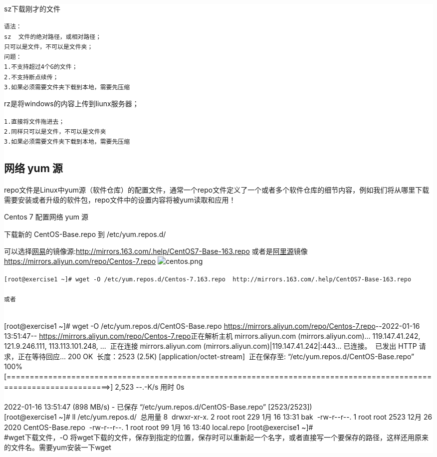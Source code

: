

sz下载刚才的文件

```
语法：
sz  文件的绝对路径，或相对路径；
只可以是文件，不可以是文件夹；
问题：
1.不支持超过4个G的文件；
2.不支持断点续传；
3.如果必须需要文件夹下载到本地，需要先压缩
```

rz是将windows的内容上传到liunx服务器；

```
1.直接将文件拖进去；
2.同样只可以是文件，不可以是文件夹 
3.如果必须需要文件夹下载到本地，需要先压缩
```





## 网络 yum 源

repo文件是Linux中yum源（软件仓库）的配置文件，通常一个repo文件定义了一个或者多个软件仓库的细节内容，例如我们将从哪里下载需要安装或者升级的软件包，repo文件中的设置内容将被yum读取和应用！

Centos 7 配置网络 yum 源

下载新的 CentOS-Base.repo 到 /etc/yum.repos.d/

可以选择[网易](http://mirrors.163.com/.help/CentOS7-Base-163.repo)的镜像源:http://mirrors.163.com/.help/CentOS7-Base-163.repo 或者是[阿里源](https://mirrors.aliyun.com/repo/Centos-7.repo)镜像 https://mirrors.aliyun.com/repo/Centos-7.repo
![centos.png](https://s2.loli.net/2022/01/16/ckyNi8lWCew4I1d.png)

    [root@exercise1 ~]# wget -O /etc/yum.repos.d/Centos-7.163.repo  http://mirrors.163.com/.help/CentOS7-Base-163.repo
    
    或者


​    
​    [root@exercise1 ~]# wget -O /etc/yum.repos.d/CentOS-Base.repo https://mirrors.aliyun.com/repo/Centos-7.repo
​    --2022-01-16 13:51:47--  https://mirrors.aliyun.com/repo/Centos-7.repo
​    正在解析主机 mirrors.aliyun.com (mirrors.aliyun.com)... 119.147.41.242, 121.9.246.111, 113.113.101.248, ...
​    正在连接 mirrors.aliyun.com (mirrors.aliyun.com)|119.147.41.242|:443... 已连接。
​    已发出 HTTP 请求，正在等待回应... 200 OK
​    长度：2523 (2.5K) [application/octet-stream]
​    正在保存至: “/etc/yum.repos.d/CentOS-Base.repo”
​    
​    100%[===================================================================================================================>] 2,523       --.-K/s 用时 0s      
​    
​    2022-01-16 13:51:47 (898 MB/s) - 已保存 “/etc/yum.repos.d/CentOS-Base.repo” [2523/2523])
​    
​    [root@exercise1 ~]# ll /etc/yum.repos.d/
​    总用量 8
​    drwxr-xr-x. 2 root root  229 1月  16 13:31 bak
​    -rw-r--r--. 1 root root 2523 12月 26 2020 CentOS-Base.repo
​    -rw-r--r--. 1 root root   99 1月  16 13:40 local.repo
​    [root@exercise1 ~]# 
​    
​    #wget下载文件，-O 将wget下载的文件，保存到指定的位置，保存时可以重新起一个名字，或者直接写一个要保存的路径，这样还用原来的文件名。需要yum安装一下wget
